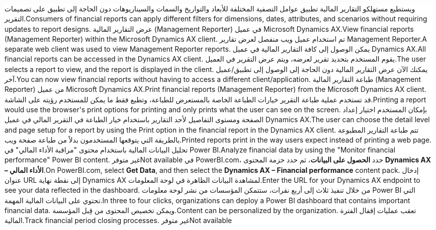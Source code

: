 <td><span data-ttu-id="eafa2-293">ويستطيع مستهلكو التقارير المالية تطبيق عوامل التصفية المختلفة للأبعاد والتواريخ والسمات والسيناريوهات دون الحاجة إلى تطبيق على تصميمات التقرير.</span><span class="sxs-lookup"><span data-stu-id="eafa2-293">Consumers of financial reports can apply different filters for dimensions, dates, attributes, and scenarios without requiring updates to report designs.</span></span></td>
</tr>
<tr>
<td><span data-ttu-id="eafa2-294">عرض التقارير المالية (Management Reporter) في عميل Microsoft Dynamics AX.</span><span class="sxs-lookup"><span data-stu-id="eafa2-294">View financial reports (Management Reporter) within the Microsoft Dynamics AX client.</span></span></td>
<td><span data-ttu-id="eafa2-295">تم استخدام عميل ويب منفصل لعرض تقارير Management Reporter.</span><span class="sxs-lookup"><span data-stu-id="eafa2-295">A separate web client was used to view Management Reporter reports.</span></span></td>
<td><span data-ttu-id="eafa2-296">يمكن الوصول إلى كافة التقارير المالية في عميل Dynamics AX.</span><span class="sxs-lookup"><span data-stu-id="eafa2-296">All financial reports can be accessed in the Dynamics AX client.</span></span> <span data-ttu-id="eafa2-297">يقوم المستخدم بتحديد تقرير لعرضه، ويتم عرض التقرير في العميل.</span><span class="sxs-lookup"><span data-stu-id="eafa2-297">The user selects a report to view, and the report is displayed in the client.</span></span></td>
<td><span data-ttu-id="eafa2-298">يمكنك الآن عرض التقارير المالية دون الحاجة إلى الوصول إلى تطبيق/عميل آخر.</span><span class="sxs-lookup"><span data-stu-id="eafa2-298">You can now view financial reports without having to access a different client/application.</span></span></td>
</tr>
<tr>
<td><span data-ttu-id="eafa2-299">طباعة التقارير المالية (Management Reporter) من عميل Microsoft Dynamics AX.</span><span class="sxs-lookup"><span data-stu-id="eafa2-299">Print financial reports (Management Reporter) from the Microsoft Dynamics AX client.</span></span></td>
<td><span data-ttu-id="eafa2-300">قد تستخدم عملية طباعة التقرير خيارات الطباعة الخاصة بالمستعرض للطباعة، وتطبع فقط ما يمكن للمستخدم رؤيته على الشاشة.</span><span class="sxs-lookup"><span data-stu-id="eafa2-300">Printing a report would use the browser's print options for printing and only prints what the user can see on the screen.</span></span></td>
<td><span data-ttu-id="eafa2-301">بإمكان المستخدم اختيار إعداد الصفحة ومستوى التفاصيل لأحد التقارير باستخدام خيار الطباعة في التقرير المالي في عميل Dynamics AX.</span><span class="sxs-lookup"><span data-stu-id="eafa2-301">The user can choose the detail level and page setup for a report by using the Print option in the financial report in the Dynamics AX client.</span></span></td>
<td><span data-ttu-id="eafa2-302">تتم طباعة التقارير المطبوعة بالطريقة التي يتوقعها المستخدمون بدلاً من طباعة صفحة ويب.</span><span class="sxs-lookup"><span data-stu-id="eafa2-302">Printed reports print in the way users expect instead of printing a web page.</span></span></td>
</tr><tr>
<td><span data-ttu-id="eafa2-303">تحليل البيانات المالية باستخدام محتوى "مراقبة الأداء المالي" في Power BI.</span><span class="sxs-lookup"><span data-stu-id="eafa2-303">Analyze financial data by using the "Monitor financial performance" Power BI content.</span></span></td>
<td><span data-ttu-id="eafa2-304">غير متوفر</span><span class="sxs-lookup"><span data-stu-id="eafa2-304">Not available</span></span></td>
<td><span data-ttu-id="eafa2-305">في PowerBI.com، حدد <strong>الحصول على البيانات</strong>، ثم حدد حزمة المحتوى <strong>Dynamics AX – الأداء المالي</strong>.</span><span class="sxs-lookup"><span data-stu-id="eafa2-305">On PowerBI.com, select <strong>Get Data</strong>, and then select the <strong>Dynamics AX – Financial performance</strong> content pack.</span></span> <span data-ttu-id="eafa2-306">إدخال عنوان URL إلى نقطة نهاية Dynamics AX لمشاهدة البيانات الظاهرة في لوحة المعلومات.</span><span class="sxs-lookup"><span data-stu-id="eafa2-306">Enter the URL for your Dynamics AX endpoint to see your data reflected in the dashboard.</span></span></td>
<td><span data-ttu-id="eafa2-307">من خلال تنفيذ ثلاث إلى أربع نقرات، ستتمكن المؤسسات من نشر لوحة معلومات Power BI التي تحتوي على البيانات المالية المهمة.</span><span class="sxs-lookup"><span data-stu-id="eafa2-307">In three to four clicks, organizations can deploy a Power BI dashboard that contains important financial data.</span></span> <span data-ttu-id="eafa2-308">ويمكن تخصيص المحتوى من قِبل المؤسسة.</span><span class="sxs-lookup"><span data-stu-id="eafa2-308">Content can be personalized by the organization.</span></span></td>
</tr>
<tr>
<td><span data-ttu-id="eafa2-309">تعقب عمليات إقفال الفترة المالية.</span><span class="sxs-lookup"><span data-stu-id="eafa2-309">Track financial period closing processes.</span></span></td>
<td><span data-ttu-id="eafa2-310">غير متوفر</span><span class="sxs-lookup"><span data-stu-id="eafa2-310">Not available</span></span></td>